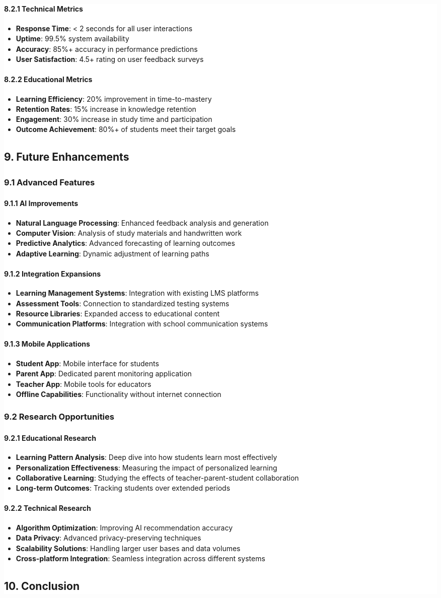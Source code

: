 #### 8.2.1 Technical Metrics
- **Response Time**: < 2 seconds for all user interactions
- **Uptime**: 99.5% system availability
- **Accuracy**: 85%+ accuracy in performance predictions
- **User Satisfaction**: 4.5+ rating on user feedback surveys

#### 8.2.2 Educational Metrics
- **Learning Efficiency**: 20% improvement in time-to-mastery
- **Retention Rates**: 15% increase in knowledge retention
- **Engagement**: 30% increase in study time and participation
- **Outcome Achievement**: 80%+ of students meet their target goals

## 9. Future Enhancements

### 9.1 Advanced Features

#### 9.1.1 AI Improvements
- **Natural Language Processing**: Enhanced feedback analysis and generation
- **Computer Vision**: Analysis of study materials and handwritten work
- **Predictive Analytics**: Advanced forecasting of learning outcomes
- **Adaptive Learning**: Dynamic adjustment of learning paths

#### 9.1.2 Integration Expansions
- **Learning Management Systems**: Integration with existing LMS platforms
- **Assessment Tools**: Connection to standardized testing systems
- **Resource Libraries**: Expanded access to educational content
- **Communication Platforms**: Integration with school communication systems

#### 9.1.3 Mobile Applications
- **Student App**: Mobile interface for students
- **Parent App**: Dedicated parent monitoring application
- **Teacher App**: Mobile tools for educators
- **Offline Capabilities**: Functionality without internet connection

### 9.2 Research Opportunities

#### 9.2.1 Educational Research
- **Learning Pattern Analysis**: Deep dive into how students learn most effectively
- **Personalization Effectiveness**: Measuring the impact of personalized learning
- **Collaborative Learning**: Studying the effects of teacher-parent-student collaboration
- **Long-term Outcomes**: Tracking students over extended periods

#### 9.2.2 Technical Research
- **Algorithm Optimization**: Improving AI recommendation accuracy
- **Data Privacy**: Advanced privacy-preserving techniques
- **Scalability Solutions**: Handling larger user bases and data volumes
- **Cross-platform Integration**: Seamless integration across different systems

## 10. Conclusion
